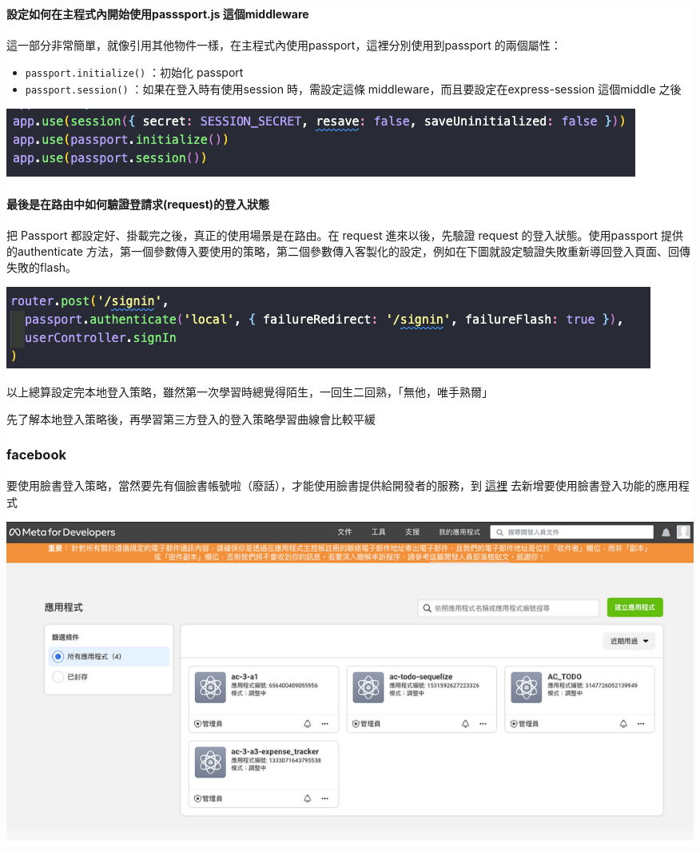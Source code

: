 #### 設定如何在主程式內開始使用passsport\.js 這個middleware

這一部分非常簡單，就像引用其他物件一樣，在主程式內使用passport，這裡分別使用到passport 的兩個屬性：
- `passport.initialize()` ：初始化 passport
- `passport.session()` ：如果在登入時有使用session 時，需設定這條 middleware，而且要設定在express\-session 這個middle 之後



![](/assets/c2323d8d79ba/1*bvHM03Az_ar3zMn9WGoquA.png)

#### 最後是在路由中如何驗證登請求\(request\)的登入狀態

把 Passport 都設定好、掛載完之後，真正的使用場景是在路由。在 request 進來以後，先驗證 request 的登入狀態。使用passport 提供的authenticate 方法，第一個參數傳入要使用的策略，第二個參數傳入客製化的設定，例如在下圖就設定驗證失敗重新導回登入頁面、回傳失敗的flash。


![](/assets/c2323d8d79ba/1*ApPF8AqqTsrszLCVt68p1A.png)


以上總算設定完本地登入策略，雖然第一次學習時總覺得陌生，一回生二回熟，「無他，唯手熟爾」

先了解本地登入策略後，再學習第三方登入的登入策略學習曲線會比較平緩
### facebook

要使用臉書登入策略，當然要先有個臉書帳號啦（廢話），才能使用臉書提供給開發者的服務，到 [這裡](https://developers.facebook.com/) 去新增要使用臉書登入功能的應用程式


![點擊右上角新增應用程式](/assets/c2323d8d79ba/1*py0XDuMSdEpQl45nzgc7aw.png)
